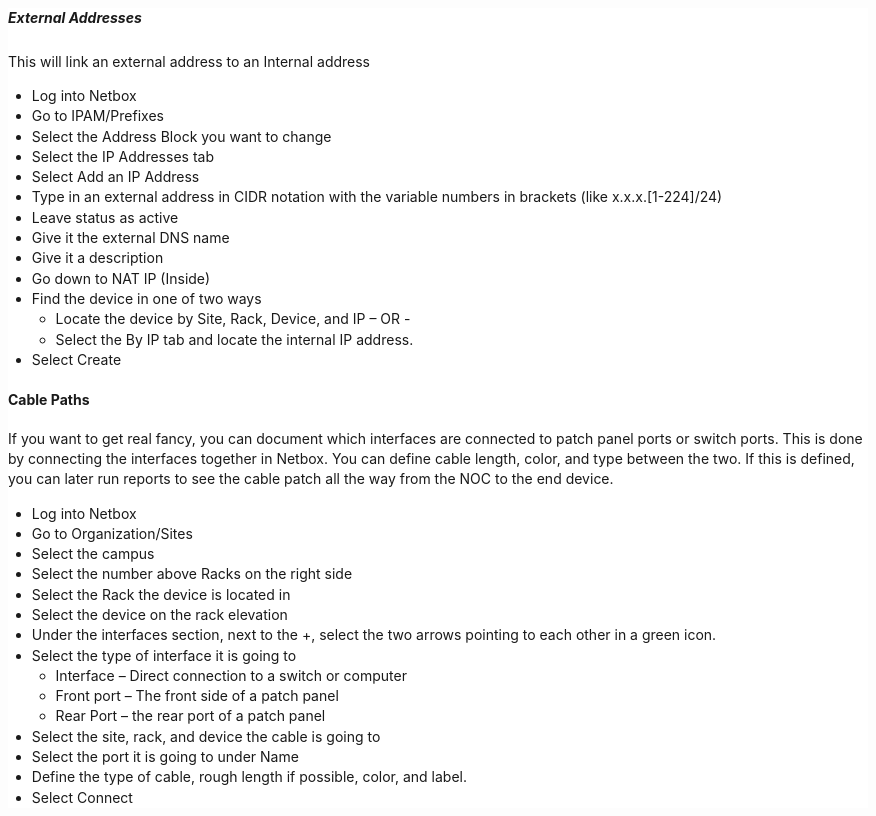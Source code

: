 ##### **External Addresses**

This will link an external address to an Internal address

* Log into Netbox
* Go to IPAM/Prefixes
* Select the Address Block you want to change
* Select the IP Addresses tab
* Select Add an IP Address
* Type in an external address in CIDR notation with the variable numbers in brackets \(like x.x.x.\[1-224\]/24\)
* Leave status as active
* Give it the external DNS name
* Give it a description
* Go down to NAT IP \(Inside\)
* Find the device in one of two ways
  * Locate the device by Site, Rack, Device, and IP – OR -
  * Select the By IP tab and locate the internal IP address.
* Select Create

#### Cable Paths

If you want to get real fancy, you can document which interfaces are connected to patch panel ports or switch ports. This is done by connecting the interfaces together in Netbox. You can define cable length, color, and type between the two. If this is defined, you can later run reports to see the cable patch all the way from the NOC to the end device.

* Log into Netbox
* Go to Organization/Sites
* Select the campus
* Select the number above Racks on the right side
* Select the Rack the device is located in
* Select the device on the rack elevation
* Under the interfaces section, next to the +, select the two arrows pointing to each other in a green icon.
* Select the type of interface it is going to
  * Interface – Direct connection to a switch or computer
  * Front port – The front side of a patch panel
  * Rear Port – the rear port of a patch panel
* Select the site, rack, and device the cable is going to
* Select the port it is going to under Name
* Define the type of cable, rough length if possible, color, and label.
* Select Connect

